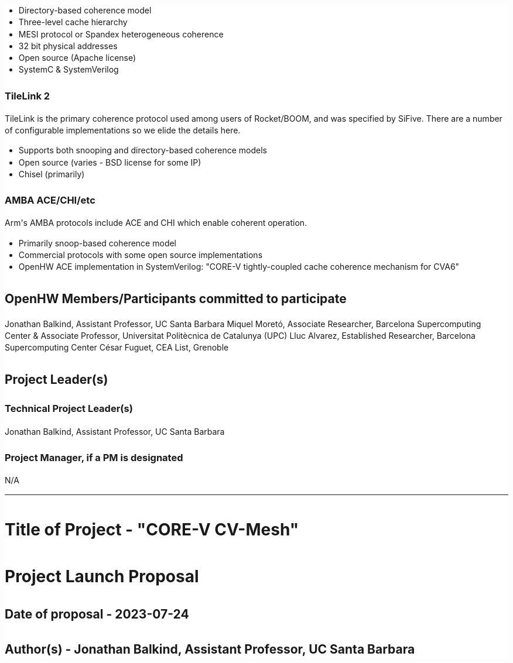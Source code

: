 * Directory-based coherence model
* Three-level cache hierarchy
* MESI protocol or Spandex heterogeneous coherence
* 32 bit physical addresses
* Open source (Apache license)
* SystemC & SystemVerilog

### TileLink 2

TileLink is the primary coherence protocol used among users of Rocket/BOOM, and was specified by SiFive. There are a number of configurable implementations so we elide the details here.

* Supports both snooping and directory-based coherence models
* Open source (varies - BSD license for some IP)
* Chisel (primarily)

### AMBA ACE/CHI/etc

Arm's AMBA protocols include ACE and CHI which enable coherent operation.

* Primarily snoop-based coherence model
* Commercial protocols with some open source implementations
* OpenHW ACE implementation in SystemVerilog: "CORE-V tightly-coupled cache coherence mechanism for CVA6"

## OpenHW Members/Participants committed to participate

Jonathan Balkind, Assistant Professor, UC Santa Barbara
Miquel Moretó, Associate Researcher, Barcelona Supercomputing Center & Associate Professor, Universitat Politècnica de Catalunya (UPC)
Lluc Alvarez, Established Researcher, Barcelona Supercomputing Center
César Fuguet, CEA List, Grenoble

## Project Leader(s)
### Technical Project Leader(s)

Jonathan Balkind, Assistant Professor, UC Santa Barbara

### Project Manager, if a PM is designated

N/A

<hr/>



# Title of Project - "CORE-V CV-Mesh"
# Project Launch Proposal
## Date of proposal - 2023-07-24
## Author(s) - Jonathan Balkind, Assistant Professor, UC Santa Barbara
